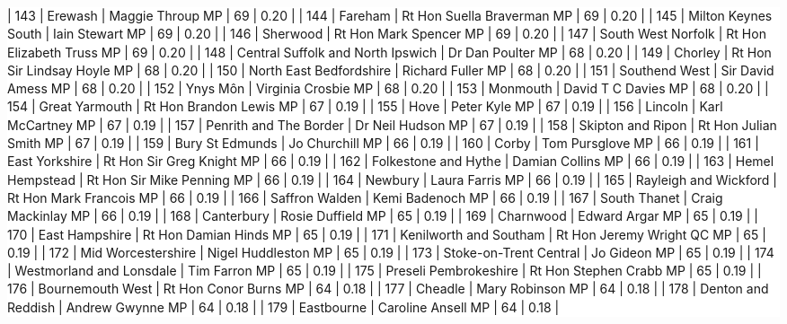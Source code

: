 | 143 | Erewash | Maggie Throup MP | 69 | 0.20 |
| 144 | Fareham | Rt Hon Suella Braverman MP | 69 | 0.20 |
| 145 | Milton Keynes South | Iain Stewart MP | 69 | 0.20 |
| 146 | Sherwood | Rt Hon Mark Spencer MP | 69 | 0.20 |
| 147 | South West Norfolk | Rt Hon Elizabeth Truss MP | 69 | 0.20 |
| 148 | Central Suffolk and North Ipswich | Dr Dan Poulter MP | 68 | 0.20 |
| 149 | Chorley | Rt Hon Sir Lindsay Hoyle MP | 68 | 0.20 |
| 150 | North East Bedfordshire | Richard Fuller MP | 68 | 0.20 |
| 151 | Southend West | Sir David Amess MP | 68 | 0.20 |
| 152 | Ynys Môn | Virginia Crosbie MP | 68 | 0.20 |
| 153 | Monmouth | David T C Davies MP | 68 | 0.20 |
| 154 | Great Yarmouth | Rt Hon Brandon Lewis MP | 67 | 0.19 |
| 155 | Hove | Peter Kyle MP | 67 | 0.19 |
| 156 | Lincoln | Karl McCartney MP | 67 | 0.19 |
| 157 | Penrith and The Border | Dr Neil Hudson MP | 67 | 0.19 |
| 158 | Skipton and Ripon | Rt Hon Julian Smith MP | 67 | 0.19 |
| 159 | Bury St Edmunds | Jo Churchill MP | 66 | 0.19 |
| 160 | Corby | Tom Pursglove MP | 66 | 0.19 |
| 161 | East Yorkshire | Rt Hon Sir Greg Knight MP | 66 | 0.19 |
| 162 | Folkestone and Hythe | Damian Collins MP | 66 | 0.19 |
| 163 | Hemel Hempstead | Rt Hon Sir Mike Penning MP | 66 | 0.19 |
| 164 | Newbury | Laura Farris MP | 66 | 0.19 |
| 165 | Rayleigh and Wickford | Rt Hon Mark Francois MP | 66 | 0.19 |
| 166 | Saffron Walden | Kemi Badenoch MP | 66 | 0.19 |
| 167 | South Thanet | Craig Mackinlay MP | 66 | 0.19 |
| 168 | Canterbury | Rosie Duffield MP | 65 | 0.19 |
| 169 | Charnwood | Edward Argar MP | 65 | 0.19 |
| 170 | East Hampshire | Rt Hon Damian Hinds MP | 65 | 0.19 |
| 171 | Kenilworth and Southam | Rt Hon Jeremy Wright QC MP | 65 | 0.19 |
| 172 | Mid Worcestershire | Nigel Huddleston MP | 65 | 0.19 |
| 173 | Stoke-on-Trent Central | Jo Gideon MP | 65 | 0.19 |
| 174 | Westmorland and Lonsdale | Tim Farron MP | 65 | 0.19 |
| 175 | Preseli Pembrokeshire | Rt Hon Stephen Crabb MP | 65 | 0.19 |
| 176 | Bournemouth West | Rt Hon Conor Burns MP | 64 | 0.18 |
| 177 | Cheadle | Mary Robinson MP | 64 | 0.18 |
| 178 | Denton and Reddish | Andrew Gwynne MP | 64 | 0.18 |
| 179 | Eastbourne | Caroline Ansell MP | 64 | 0.18 |